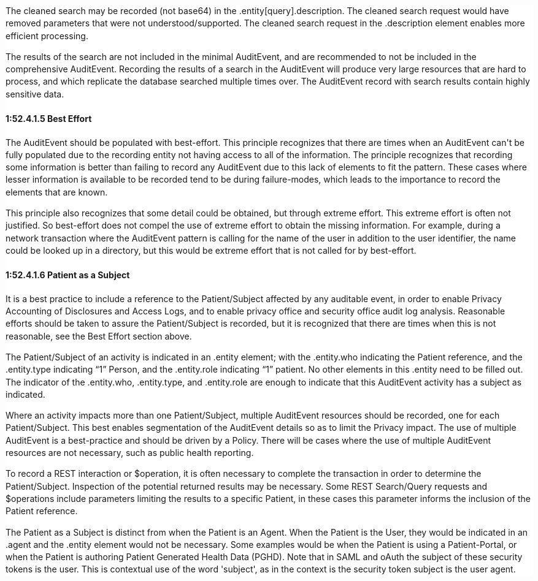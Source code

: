 The cleaned search may be recorded (not base64) in the .entity[query].description. The cleaned search request would have removed parameters that were not understood/supported. The cleaned search request in the .description element enables more efficient processing.

The results of the search are not included in the minimal AuditEvent, and are recommended to not be included in the comprehensive AuditEvent. Recording the results of a search in the AuditEvent will produce very large resources that are hard to process, and which replicate the database searched multiple times over. The AuditEvent record with search results contain highly sensitive data.

#### 1:52.4.1.5 Best Effort

The AuditEvent should be populated with best-effort. This principle recognizes that there are times when an AuditEvent can't be fully populated due to the recording entity not having access to all of the information. The principle recognizes that recording some information is better than failing to record any AuditEvent due to this lack of elements to fit the pattern. These cases where lesser information is available to be recorded tend to be during failure-modes, which leads to the importance to record the elements that are known.

This principle also recognizes that some detail could be obtained, but through extreme effort. This extreme effort is often not justified. So best-effort does not compel the use of extreme effort to obtain the missing information. For example, during a network transaction where the AuditEvent pattern is calling for the name of the user in addition to the user identifier, the name could be looked up in a directory, but this would be extreme effort that is not called for by best-effort. 

#### 1:52.4.1.6 Patient as a Subject

It is a best practice to include a reference to the Patient/Subject affected by any auditable event, in order to enable Privacy Accounting of Disclosures and Access Logs, and to enable privacy office and security office audit log analysis. Reasonable efforts should be taken to assure the Patient/Subject is recorded, but it is recognized that there are times when this is not reasonable, see the Best Effort section above.

The Patient/Subject of an activity is indicated in an .entity element; with the .entity.who indicating the Patient reference, and the .entity.type indicating “1” Person, and the .entity.role indicating “1” patient. No other elements in this .entity need to be filled out. The indicator of the .entity.who, .entity.type, and .entity.role are enough to indicate that this AuditEvent activity has a subject as indicated.

Where an activity impacts more than one Patient/Subject, multiple AuditEvent resources should be recorded, one for each Patient/Subject. This best enables segmentation of the AuditEvent details so as to limit the Privacy impact. The use of multiple AuditEvent is a best-practice and should be driven by a Policy. There will be cases where the use of multiple AuditEvent resources are not necessary, such as public health reporting.

To record a REST interaction or $operation, it is often necessary to complete the transaction in order to determine the Patient/Subject. Inspection of the potential returned results may be necessary. Some REST Search/Query requests and $operations include parameters limiting the results to a specific Patient, in these cases this parameter informs the inclusion of the Patient reference.

The Patient as a Subject is distinct from when the Patient is an Agent. When the Patient is the User, they would be indicated in an .agent and the .entity element would not be necessary. Some examples would be when the Patient is using a Patient-Portal, or when the Patient is authoring Patient Generated Health Data (PGHD).  Note that in SAML and oAuth the subject of these security tokens is the user. This is contextual use of the word 'subject', as in the context is the security token subject is the user agent.
